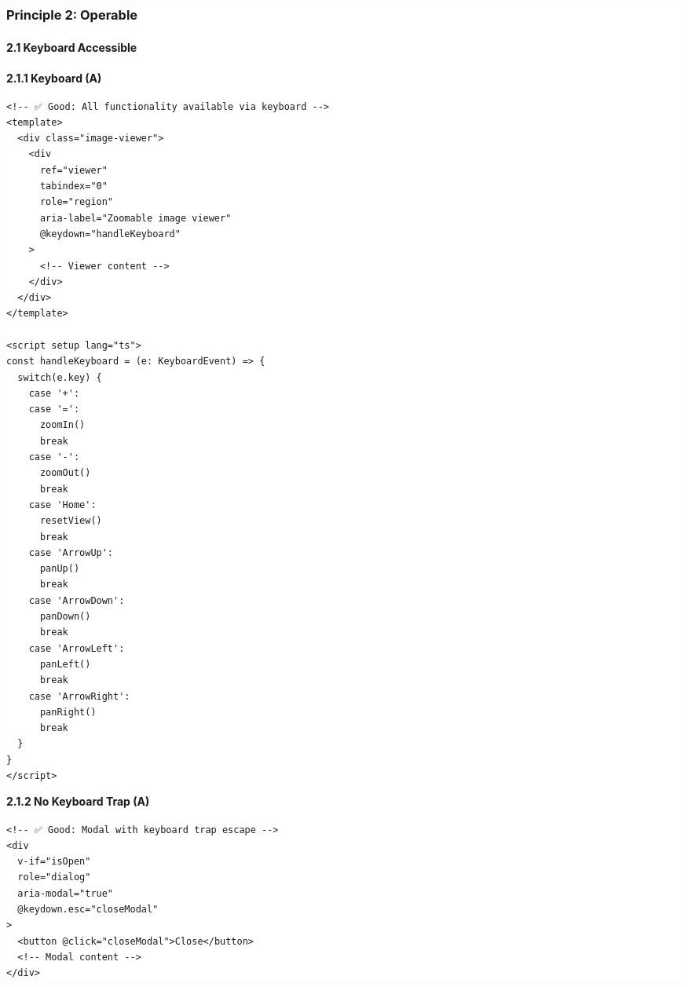 ### Principle 2: Operable

#### 2.1 Keyboard Accessible

**2.1.1 Keyboard (A)**
```vue
<!-- ✅ Good: All functionality available via keyboard -->
<template>
  <div class="image-viewer">
    <div 
      ref="viewer"
      tabindex="0"
      role="region"
      aria-label="Zoomable image viewer"
      @keydown="handleKeyboard"
    >
      <!-- Viewer content -->
    </div>
  </div>
</template>

<script setup lang="ts">
const handleKeyboard = (e: KeyboardEvent) => {
  switch(e.key) {
    case '+':
    case '=':
      zoomIn()
      break
    case '-':
      zoomOut()
      break
    case 'Home':
      resetView()
      break
    case 'ArrowUp':
      panUp()
      break
    case 'ArrowDown':
      panDown()
      break
    case 'ArrowLeft':
      panLeft()
      break
    case 'ArrowRight':
      panRight()
      break
  }
}
</script>
```

**2.1.2 No Keyboard Trap (A)**
```vue
<!-- ✅ Good: Modal with keyboard trap escape -->
<div 
  v-if="isOpen"
  role="dialog"
  aria-modal="true"
  @keydown.esc="closeModal"
>
  <button @click="closeModal">Close</button>
  <!-- Modal content -->
</div>

```